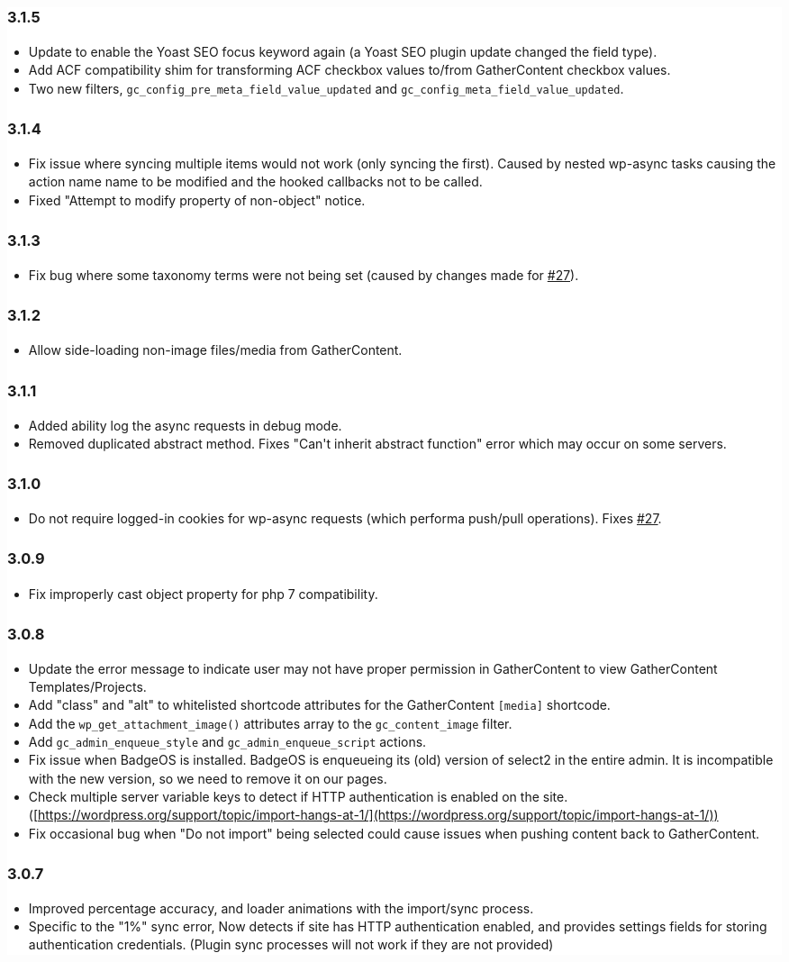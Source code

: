 ### 3.1.5 ###
* Update to enable the Yoast SEO focus keyword again (a Yoast SEO plugin update changed the field type).
* Add ACF compatibility shim for transforming ACF checkbox values to/from GatherContent checkbox values.
* Two new filters, `gc_config_pre_meta_field_value_updated` and `gc_config_meta_field_value_updated`.

### 3.1.4 ###
* Fix issue where syncing multiple items would not work (only syncing the first). Caused by nested wp-async tasks causing the action name name to be modified and the hooked callbacks not to be called.
* Fixed "Attempt to modify property of non-object" notice.

### 3.1.3 ###
* Fix bug where some taxonomy terms were not being set (caused by changes made for [#27](https://github.com/gathercontent/wordpress-plugin/issues/27)).

### 3.1.2 ###
* Allow side-loading non-image files/media from GatherContent.

### 3.1.1 ###
* Added ability log the async requests in debug mode.
* Removed duplicated abstract method. Fixes "Can't inherit abstract function" error which may occur on some servers.

### 3.1.0 ###
* Do not require logged-in cookies for wp-async requests (which performa push/pull operations). Fixes [#27](https://github.com/gathercontent/wordpress-plugin/issues/27).

### 3.0.9 ###
* Fix improperly cast object property for php 7 compatibility.

### 3.0.8 ###
* Update the error message to indicate user may not have proper permission in GatherContent to view GatherContent Templates/Projects.
* Add "class" and "alt" to whitelisted shortcode attributes for the GatherContent `[media]` shortcode.
* Add the `wp_get_attachment_image()` attributes array to the `gc_content_image` filter.
* Add `gc_admin_enqueue_style` and `gc_admin_enqueue_script` actions.
* Fix issue when BadgeOS is installed. BadgeOS is enqueueing its (old) version of select2 in the entire admin. It is incompatible with the new version, so we need to remove it on our pages.
* Check multiple server variable keys to detect if HTTP authentication is enabled on the site. ([https://wordpress.org/support/topic/import-hangs-at-1/](https://wordpress.org/support/topic/import-hangs-at-1/))
* Fix occasional bug when "Do not import" being selected could cause issues when pushing content back to GatherContent.

### 3.0.7 ###
* Improved percentage accuracy, and loader animations with the import/sync process.
* Specific to the "1%" sync error, Now detects if site has HTTP authentication enabled, and provides settings fields for storing authentication credentials. (Plugin sync processes will not work if they are not provided)
